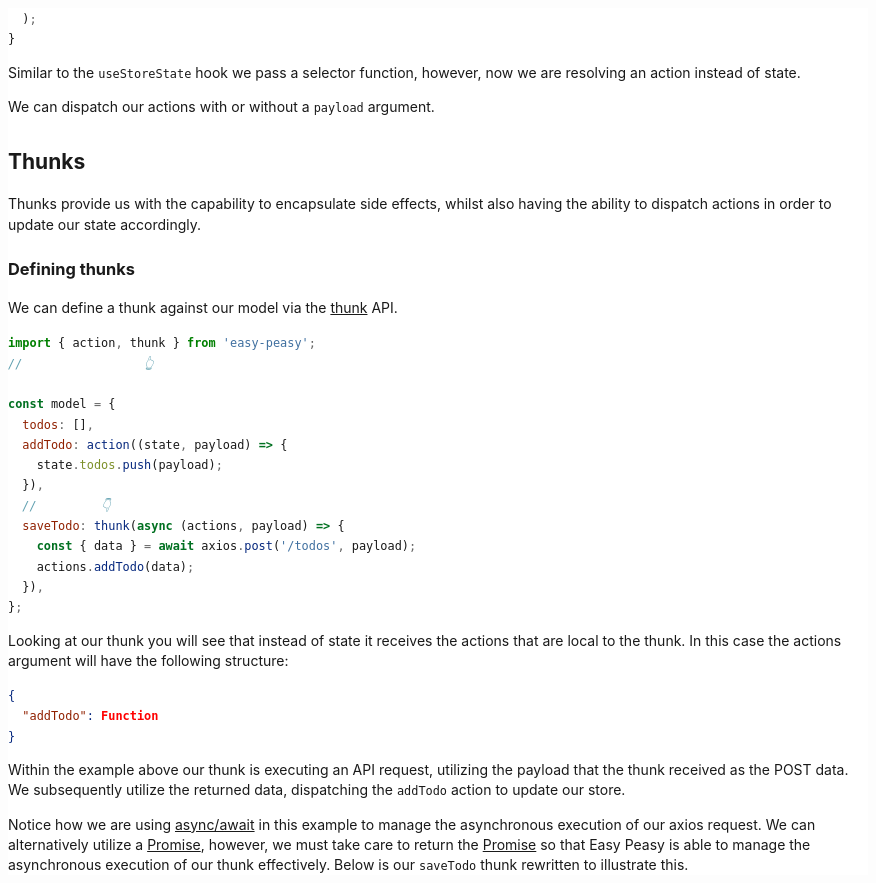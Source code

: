 ```javascript
  );
}
```

Similar to the `useStoreState` hook we pass a selector function, however, now we
are resolving an action instead of state.

We can dispatch our actions with or without a `payload` argument.

## Thunks

Thunks provide us with the capability to encapsulate side effects, whilst also
having the ability to dispatch actions in order to update our state accordingly.

### Defining thunks

We can define a thunk against our model via the [thunk](/docs/api/thunk.html)
API.

```javascript
import { action, thunk } from 'easy-peasy';
//                 👆

const model = {
  todos: [],
  addTodo: action((state, payload) => {
    state.todos.push(payload);
  }),
  //         👇
  saveTodo: thunk(async (actions, payload) => {
    const { data } = await axios.post('/todos', payload);
    actions.addTodo(data);
  }),
};
```

Looking at our thunk you will see that instead of state it receives the actions
that are local to the thunk. In this case the actions argument will have the
following structure:

```json
{
  "addTodo": Function
}
```

Within the example above our thunk is executing an API request, utilizing the
payload that the thunk received as the POST data. We subsequently utilize the
returned data, dispatching the `addTodo` action to update our store.

Notice how we are using
[async/await](https://developer.mozilla.org/en-US/docs/Web/JavaScript/Reference/Statements/async_function)
in this example to manage the asynchronous execution of our axios request. We
can alternatively utilize a
[Promise](https://developer.mozilla.org/en-US/docs/Web/JavaScript/Reference/Global_Objects/Promise),
however, we must take care to return the
[Promise](https://developer.mozilla.org/en-US/docs/Web/JavaScript/Reference/Global_Objects/Promise)
so that Easy Peasy is able to manage the asynchronous execution of our thunk
effectively. Below is our `saveTodo` thunk rewritten to illustrate this.
